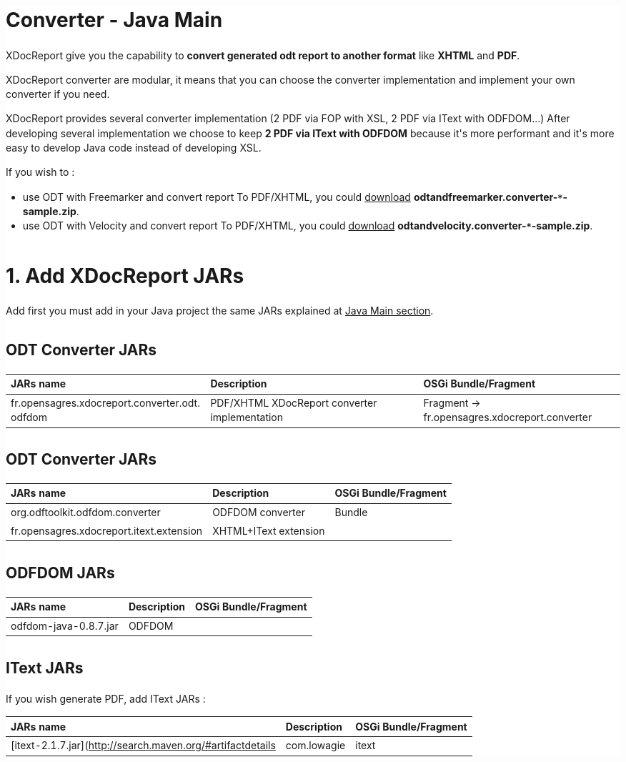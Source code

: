 # Converter - Java Main #

XDocReport give you the capability to **convert generated odt report to another format** like **XHTML** and **PDF**.

XDocReport converter are modular, it means that you can choose the converter implementation and implement your own converter if you need.

XDocReport provides several converter implementation (2 PDF via FOP with XSL, 2 PDF via IText with ODFDOM...) After developing several implementation we choose to keep **2 PDF via IText with ODFDOM** because it's more performant and it's more easy to develop Java code instead of developing XSL.

If you wish to :

  * use ODT with Freemarker and convert report To PDF/XHTML, you could [download](http://code.google.com/p/xdocreport/downloads/list) 	**odtandfreemarker.converter-`*`-sample.zip**.
  * use ODT with Velocity and convert report To PDF/XHTML, you could [download](http://code.google.com/p/xdocreport/downloads/list) **odtandvelocity.converter-`*`-sample.zip**.


# 1. Add XDocReport JARs #

Add first you must add in your Java project the same JARs explained at [Java Main section](ODTReportingJavaMain#1._Add_XDocReport_JARs.md).

## ODT Converter JARs ##

| **JARs name** | **Description** | **OSGi Bundle/Fragment** |
|:--------------|:----------------|:-------------------------|
| fr.opensagres.xdocreport.converter.odt.odfdom | PDF/XHTML XDocReport converter implementation | Fragment -> fr.opensagres.xdocreport.converter |

## ODT Converter JARs ##

| **JARs name** | **Description** | **OSGi Bundle/Fragment** |
|:--------------|:----------------|:-------------------------|
| org.odftoolkit.odfdom.converter | ODFDOM converter | Bundle                   |
| fr.opensagres.xdocreport.itext.extension | XHTML+IText extension |

## ODFDOM JARs ##

| **JARs name** | **Description** | **OSGi Bundle/Fragment** |
|:--------------|:----------------|:-------------------------|
| odfdom-java-0.8.7.jar | ODFDOM          |

## IText JARs ##

If you wish generate PDF, add IText JARs :

| **JARs name** | **Description** | **OSGi Bundle/Fragment** |
|:--------------|:----------------|:-------------------------|
| [itext-2.1.7.jar](http://search.maven.org/#artifactdetails|com.lowagie|itext|2.1.7|jar) | IText PDF       |  Bundle                  |
